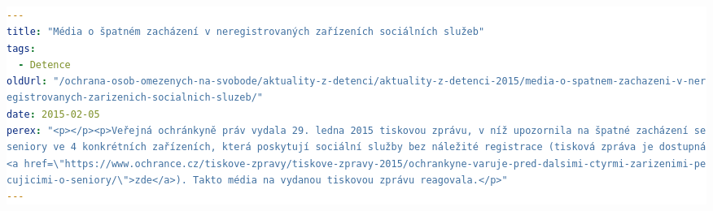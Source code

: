 ```yaml
---
title: "Média o špatném zacházení v neregistrovaných zařízeních sociálních služeb"
tags:
  - Detence
oldUrl: "/ochrana-osob-omezenych-na-svobode/aktuality-z-detenci/aktuality-z-detenci-2015/media-o-spatnem-zachazeni-v-neregistrovanych-zarizenich-socialnich-sluzeb/"
date: 2015-02-05
perex: "<p></p><p>Veřejná ochránkyně práv vydala 29. ledna 2015 tiskovou zprávu, v níž upozornila na špatné zacházení se seniory ve 4 konkrétních zařízeních, která poskytují sociální služby bez náležité registrace (tisková zpráva je dostupná <a href=\"https://www.ochrance.cz/tiskove-zpravy/tiskove-zpravy-2015/ochrankyne-varuje-pred-dalsimi-ctyrmi-zarizenimi-pecujicimi-o-seniory/\">zde</a>). Takto média na vydanou tiskovou zprávu reagovala.</p>"
---
```




